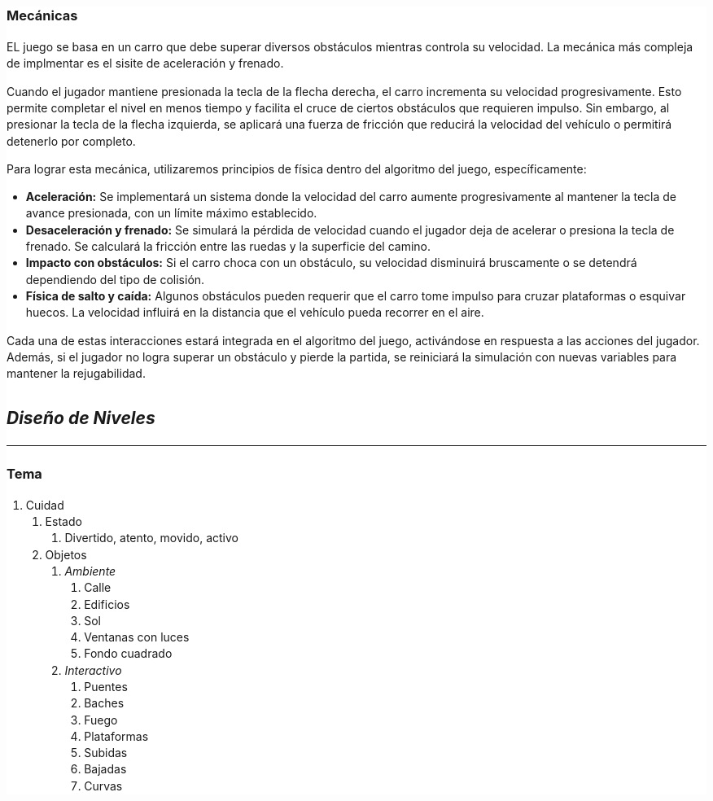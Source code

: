 ### **Mecánicas**

EL juego se basa en un carro que debe superar diversos obstáculos mientras controla su velocidad. La mecánica más compleja de implmentar es el sisite de aceleración y frenado.

Cuando el jugador mantiene presionada la tecla de la flecha derecha, el carro incrementa su velocidad progresivamente. Esto permite completar el nivel en menos tiempo y facilita el cruce de ciertos obstáculos que requieren impulso. Sin embargo, al presionar la tecla de la flecha izquierda, se aplicará una fuerza de fricción que reducirá la velocidad del vehículo o permitirá detenerlo por completo.

Para lograr esta mecánica, utilizaremos principios de física dentro del algoritmo del juego, específicamente:

- **Aceleración:** Se implementará un sistema donde la velocidad del carro aumente progresivamente al mantener la tecla de avance presionada, con un límite máximo establecido.
- **Desaceleración y frenado:** Se simulará la pérdida de velocidad cuando el jugador deja de acelerar o presiona la tecla de frenado. Se calculará la fricción entre las ruedas y la superficie del camino.
- **Impacto con obstáculos:** Si el carro choca con un obstáculo, su velocidad disminuirá bruscamente o se detendrá dependiendo del tipo de colisión.
- **Física de salto y caída:** Algunos obstáculos pueden requerir que el carro tome impulso para cruzar plataformas o esquivar huecos. La velocidad influirá en la distancia que el vehículo pueda recorrer en el aire.

Cada una de estas interacciones estará integrada en el algoritmo del juego, activándose en respuesta a las acciones del jugador. Además, si el jugador no logra superar un obstáculo y pierde la partida, se reiniciará la simulación con nuevas variables para mantener la rejugabilidad.

## _Diseño de Niveles_

---

### **Tema**

1. Cuidad
    1. Estado
        1. Divertido, atento, movido, activo
    2. Objetos
        1. _Ambiente_
            1. Calle
            2. Edificios
            3. Sol
            4. Ventanas con luces
            5. Fondo cuadrado
        2. _Interactivo_
            1. Puentes
            2. Baches
            3. Fuego
            4. Plataformas
            5. Subidas
            6. Bajadas
            7. Curvas
